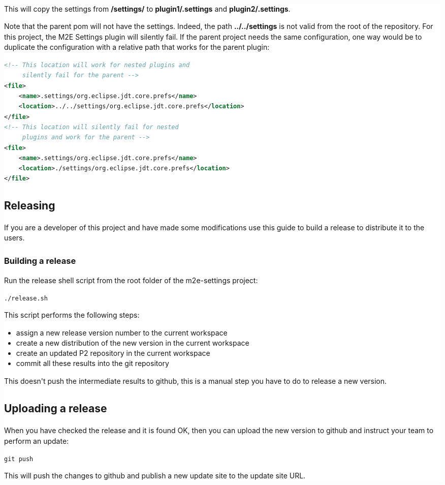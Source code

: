 This will copy the settings from **/settings/** to **plugin1/.settings**
and **plugin2/.settings**.

Note that the parent pom will not have the settings. Indeed, the path
**../../settings** is not valid from the root of the repository. For this
project, the M2E Settings plugin will silently fail. If the parent project
needs the same configuration, one way would be to duplicate the configuration
with a relative path that works for the parent plugin:


``` xml
<!-- This location will work for nested plugins and
	 silently fail for the parent -->
<file>
	<name>.settings/org.eclipse.jdt.core.prefs</name>
	<location>../../settings/org.eclipse.jdt.core.prefs</location>
</file>
<!-- This location will silently fail for nested
	 plugins and work for the parent -->
<file>
	<name>.settings/org.eclipse.jdt.core.prefs</name>
	<location>./settings/org.eclipse.jdt.core.prefs</location>
</file>
```

## Releasing

If you are a developer of this project and have made some modifications use
this guide to build a release to distribute it to the users.

### Building a release

Run the release shell script from the root folder of the m2e-settings
project:

``` bash
./release.sh
```

This script performs the following steps:

- assign a new release version number to the current workspace
- create a new distribution of the new version in the current workspace
- create an updated P2 repository in the current workspace
- commit all these results into the git repository

This doesn't push the intermediate results to github, this is a manual
step you have to do to release a new version.

## Uploading a release

When you have checked the release and it is found OK, then you can
upload the new version to github and instruct your team to perform an
update:

```
git push
```

This will push the changes to github and publish a new update site to
the update site URL.


[1]: http://maven.apache.org/plugins/maven-eclipse-plugin
[2]: http://maven.apache.org/plugins/maven-eclipse-plugin/eclipse-mojo.html#additionalConfig
